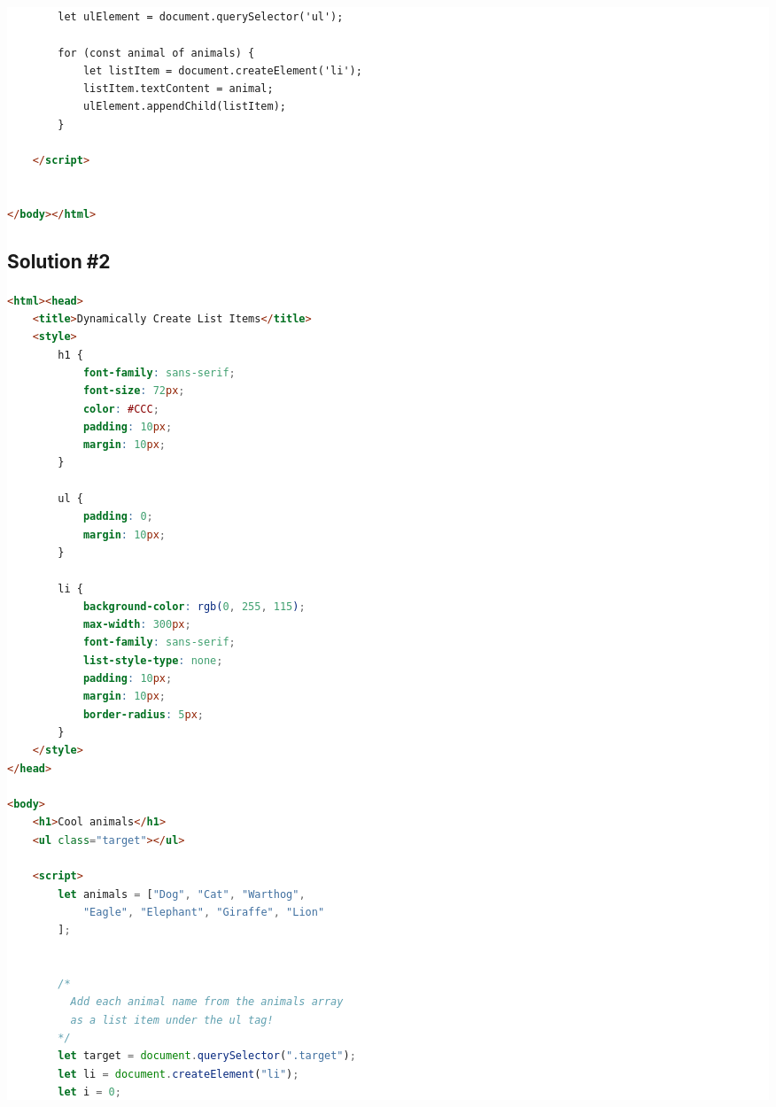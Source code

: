 ```html
        let ulElement = document.querySelector('ul');

        for (const animal of animals) {
            let listItem = document.createElement('li');
            listItem.textContent = animal;
            ulElement.appendChild(listItem);
        }

    </script>


</body></html>
```

## Solution #2

```html
<html><head>
    <title>Dynamically Create List Items</title>
    <style>
        h1 {
            font-family: sans-serif;
            font-size: 72px;
            color: #CCC;
            padding: 10px;
            margin: 10px;
        }

        ul {
            padding: 0;
            margin: 10px;
        }

        li {
            background-color: rgb(0, 255, 115);
            max-width: 300px;
            font-family: sans-serif;
            list-style-type: none;
            padding: 10px;
            margin: 10px;
            border-radius: 5px;
        }
    </style>
</head>

<body>
    <h1>Cool animals</h1>
    <ul class="target"></ul>

    <script>
        let animals = ["Dog", "Cat", "Warthog",
            "Eagle", "Elephant", "Giraffe", "Lion"
        ];


        /*
          Add each animal name from the animals array 
          as a list item under the ul tag!
        */
        let target = document.querySelector(".target");
        let li = document.createElement("li");
        let i = 0;

```